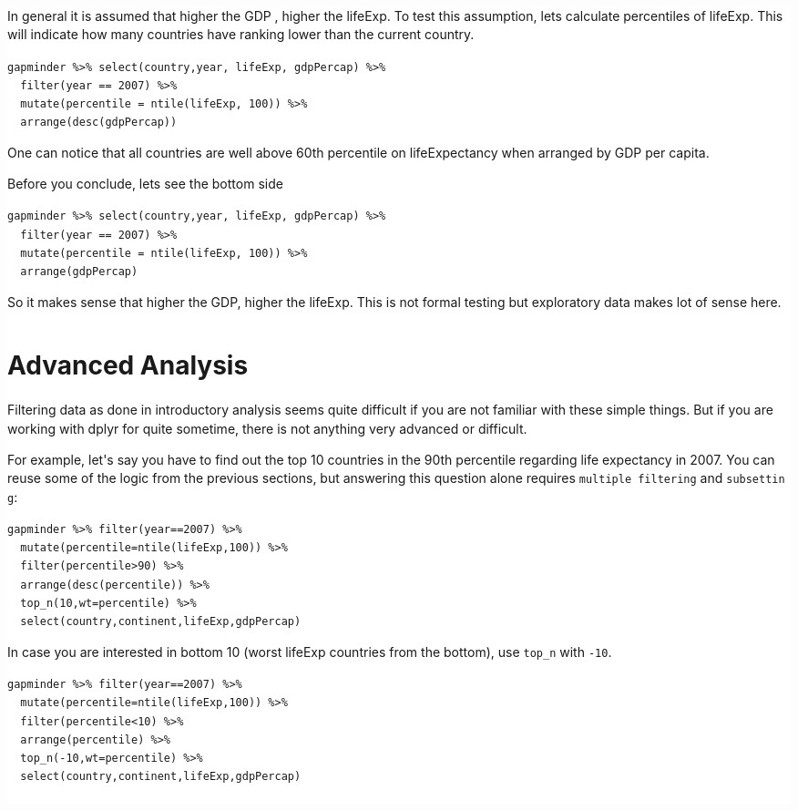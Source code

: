 In general it is assumed that higher the GDP , higher the lifeExp. To test this assumption, lets calculate percentiles of lifeExp. This will indicate how many countries have ranking lower than the current country.

```{r}
gapminder %>% select(country,year, lifeExp, gdpPercap) %>% 
  filter(year == 2007) %>%
  mutate(percentile = ntile(lifeExp, 100)) %>%
  arrange(desc(gdpPercap))
```

One can notice that all countries are well above 60th percentile on lifeExpectancy when arranged by GDP per capita.

Before you conclude, lets see the bottom side

```{r}
gapminder %>% select(country,year, lifeExp, gdpPercap) %>% 
  filter(year == 2007) %>%
  mutate(percentile = ntile(lifeExp, 100)) %>%
  arrange(gdpPercap)
```

So it makes sense that higher the GDP, higher the lifeExp. This is not formal testing but exploratory data makes lot of sense here.

# Advanced Analysis

Filtering data as done in introductory analysis seems quite difficult if you are not familiar with these simple things. But if you are working with dplyr for quite sometime, there is not anything very advanced or difficult.

For example, let's say you have to find out the top 10 countries in the 90th percentile regarding life expectancy in 2007. You can reuse some of the logic from the previous sections, but answering this question alone requires `multiple filtering` and `subsetting`:

```{r}
gapminder %>% filter(year==2007) %>% 
  mutate(percentile=ntile(lifeExp,100)) %>% 
  filter(percentile>90) %>% 
  arrange(desc(percentile)) %>% 
  top_n(10,wt=percentile) %>% 
  select(country,continent,lifeExp,gdpPercap)

```

In case you are interested in bottom 10 (worst lifeExp countries from the bottom), use `top_n` with `-10`.

```{r}
gapminder %>% filter(year==2007) %>% 
  mutate(percentile=ntile(lifeExp,100)) %>% 
  filter(percentile<10) %>% 
  arrange(percentile) %>% 
  top_n(-10,wt=percentile) %>% 
  select(country,continent,lifeExp,gdpPercap)
  

```
